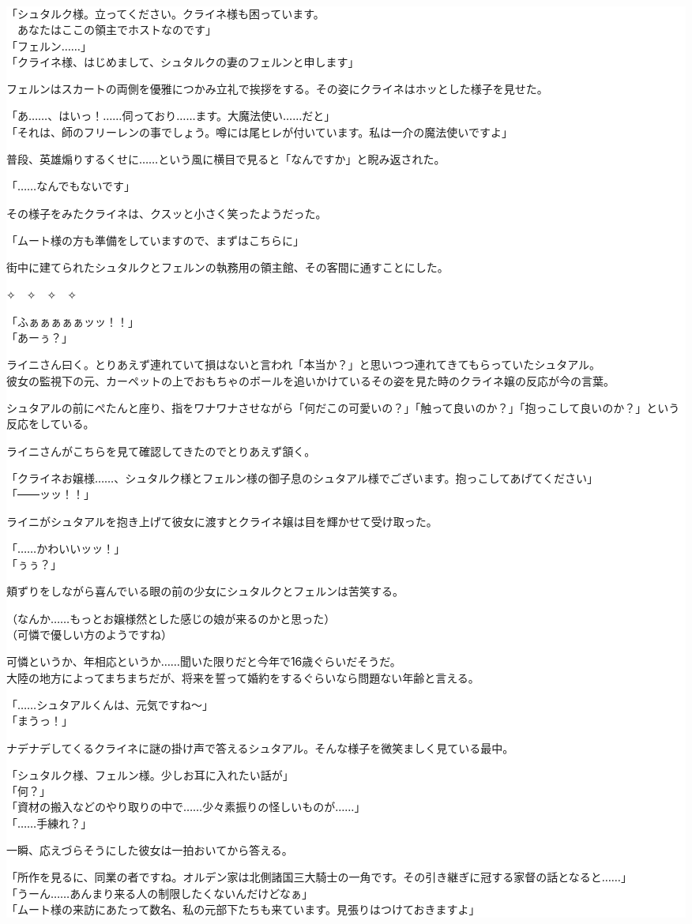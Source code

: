 「シュタルク様。立ってください。クライネ様も困っています。  
　あなたはここの領主でホストなのです」  
「フェルン……」  
「クライネ様、はじめまして、シュタルクの妻のフェルンと申します」  

フェルンはスカートの両側を優雅につかみ立礼で挨拶をする。その姿にクライネはホッとした様子を見せた。  

「あ……、はいっ！……伺っており……ます。大魔法使い……だと」  
「それは、師のフリーレンの事でしょう。噂には尾ヒレが付いています。私は一介の魔法使いですよ」  

普段、英雄煽りするくせに……という風に横目で見ると「なんですか」と睨み返された。  

「……なんでもないです」  

その様子をみたクライネは、クスッと小さく笑ったようだった。  

「ムート様の方も準備をしていますので、まずはこちらに」  

街中に建てられたシュタルクとフェルンの執務用の領主館、その客間に通すことにした。  

✧　✧　✧　✧  

「ふぁぁぁぁぁッッ！！」  
「あーぅ？」  

ライニさん曰く。とりあえず連れていて損はないと言われ「本当か？」と思いつつ連れてきてもらっていたシュタアル。  
彼女の監視下の元、カーペットの上でおもちゃのボールを追いかけているその姿を見た時のクライネ嬢の反応が今の言葉。  

シュタアルの前にぺたんと座り、指をワナワナさせながら「何だこの可愛いの？」「触って良いのか？」「抱っこして良いのか？」という反応をしている。  

ライニさんがこちらを見て確認してきたのでとりあえず頷く。  

「クライネお嬢様……、シュタルク様とフェルン様の御子息のシュタアル様でございます。抱っこしてあげてください」  
「――ッッ！！」  

ライニがシュタアルを抱き上げて彼女に渡すとクライネ嬢は目を輝かせて受け取った。  

「……かわいいッッ！」  
「ぅぅ？」  

頬ずりをしながら喜んでいる眼の前の少女にシュタルクとフェルンは苦笑する。  

（なんか……もっとお嬢様然とした感じの娘が来るのかと思った）  
（可憐で優しい方のようですね）  

可憐というか、年相応というか……聞いた限りだと今年で16歳ぐらいだそうだ。  
大陸の地方によってまちまちだが、将来を誓って婚約をするぐらいなら問題ない年齢と言える。  

「……シュタアルくんは、元気ですね～」  
「まうっ！」  

ナデナデしてくるクライネに謎の掛け声で答えるシュタアル。そんな様子を微笑ましく見ている最中。  

「シュタルク様、フェルン様。少しお耳に入れたい話が」  
「何？」  
「資材の搬入などのやり取りの中で……少々素振りの怪しいものが……」  
「……手練れ？」  

一瞬、応えづらそうにした彼女は一拍おいてから答える。  

「所作を見るに、同業の者ですね。オルデン家は北側諸国三大騎士の一角です。その引き継ぎに冠する家督の話となると……」  
「うーん……あんまり来る人の制限したくないんだけどなぁ」  
「ムート様の来訪にあたって数名、私の元部下たちも来ています。見張りはつけておきますよ」  

